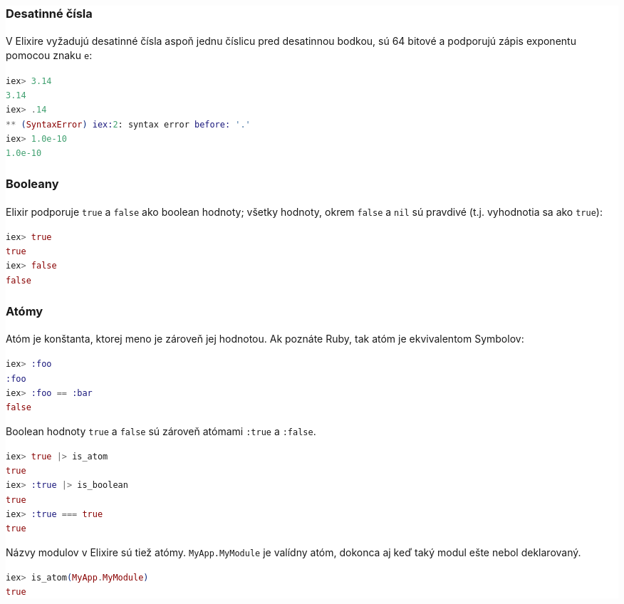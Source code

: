 ### Desatinné čísla

V Elixire vyžadujú desatinné čísla aspoň jednu číslicu pred desatinnou bodkou, sú 64 bitové a podporujú zápis exponentu pomocou znaku `e`:

```elixir
iex> 3.14
3.14
iex> .14
** (SyntaxError) iex:2: syntax error before: '.'
iex> 1.0e-10
1.0e-10
```


### Booleany

Elixir podporuje `true` a `false` ako boolean hodnoty; všetky hodnoty, okrem `false` a `nil` sú pravdivé (t.j. vyhodnotia sa ako `true`):

```elixir
iex> true
true
iex> false
false
```

### Atómy

Atóm je konštanta, ktorej meno je zároveň jej hodnotou. Ak poznáte Ruby, tak atóm je ekvivalentom Symbolov:

```elixir
iex> :foo
:foo
iex> :foo == :bar
false
```

Boolean hodnoty `true` a `false` sú zároveň atómami `:true` a `:false`.

```elixir
iex> true |> is_atom
true
iex> :true |> is_boolean
true
iex> :true === true
true
```

Názvy modulov v Elixire sú tiež atómy. `MyApp.MyModule` je valídny atóm, dokonca aj keď taký modul ešte nebol deklarovaný.

```elixir
iex> is_atom(MyApp.MyModule)
true
```
